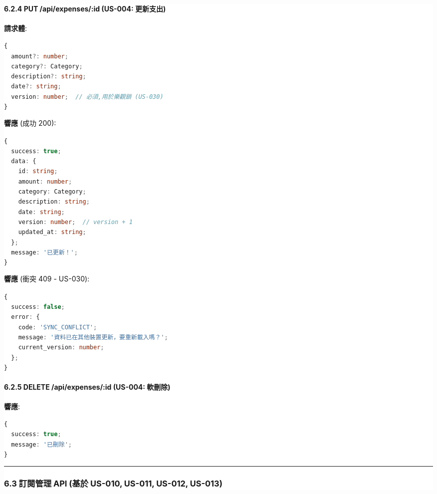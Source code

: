 #### 6.2.4 PUT /api/expenses/:id (US-004: 更新支出)

**請求體**:
```typescript
{
  amount?: number;
  category?: Category;
  description?: string;
  date?: string;
  version: number;  // 必須,用於樂觀鎖 (US-030)
}
```

**響應** (成功 200):
```typescript
{
  success: true;
  data: {
    id: string;
    amount: number;
    category: Category;
    description: string;
    date: string;
    version: number;  // version + 1
    updated_at: string;
  };
  message: '已更新！';
}
```

**響應** (衝突 409 - US-030):
```typescript
{
  success: false;
  error: {
    code: 'SYNC_CONFLICT';
    message: '資料已在其他裝置更新，要重新載入嗎？';
    current_version: number;
  };
}
```

#### 6.2.5 DELETE /api/expenses/:id (US-004: 軟刪除)

**響應**:
```typescript
{
  success: true;
  message: '已刪除';
}
```

---

### 6.3 訂閱管理 API (基於 US-010, US-011, US-012, US-013)
